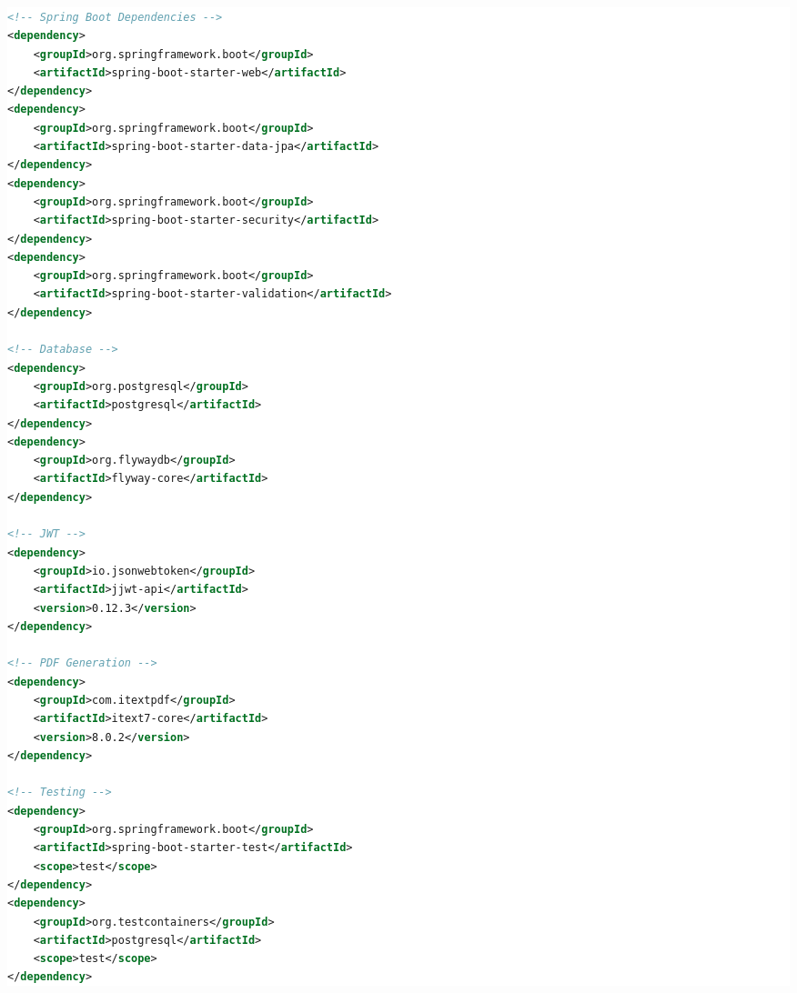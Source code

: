 ```xml
<!-- Spring Boot Dependencies -->
<dependency>
    <groupId>org.springframework.boot</groupId>
    <artifactId>spring-boot-starter-web</artifactId>
</dependency>
<dependency>
    <groupId>org.springframework.boot</groupId>
    <artifactId>spring-boot-starter-data-jpa</artifactId>
</dependency>
<dependency>
    <groupId>org.springframework.boot</groupId>
    <artifactId>spring-boot-starter-security</artifactId>
</dependency>
<dependency>
    <groupId>org.springframework.boot</groupId>
    <artifactId>spring-boot-starter-validation</artifactId>
</dependency>

<!-- Database -->
<dependency>
    <groupId>org.postgresql</groupId>
    <artifactId>postgresql</artifactId>
</dependency>
<dependency>
    <groupId>org.flywaydb</groupId>
    <artifactId>flyway-core</artifactId>
</dependency>

<!-- JWT -->
<dependency>
    <groupId>io.jsonwebtoken</groupId>
    <artifactId>jjwt-api</artifactId>
    <version>0.12.3</version>
</dependency>

<!-- PDF Generation -->
<dependency>
    <groupId>com.itextpdf</groupId>
    <artifactId>itext7-core</artifactId>
    <version>8.0.2</version>
</dependency>

<!-- Testing -->
<dependency>
    <groupId>org.springframework.boot</groupId>
    <artifactId>spring-boot-starter-test</artifactId>
    <scope>test</scope>
</dependency>
<dependency>
    <groupId>org.testcontainers</groupId>
    <artifactId>postgresql</artifactId>
    <scope>test</scope>
</dependency>
```
